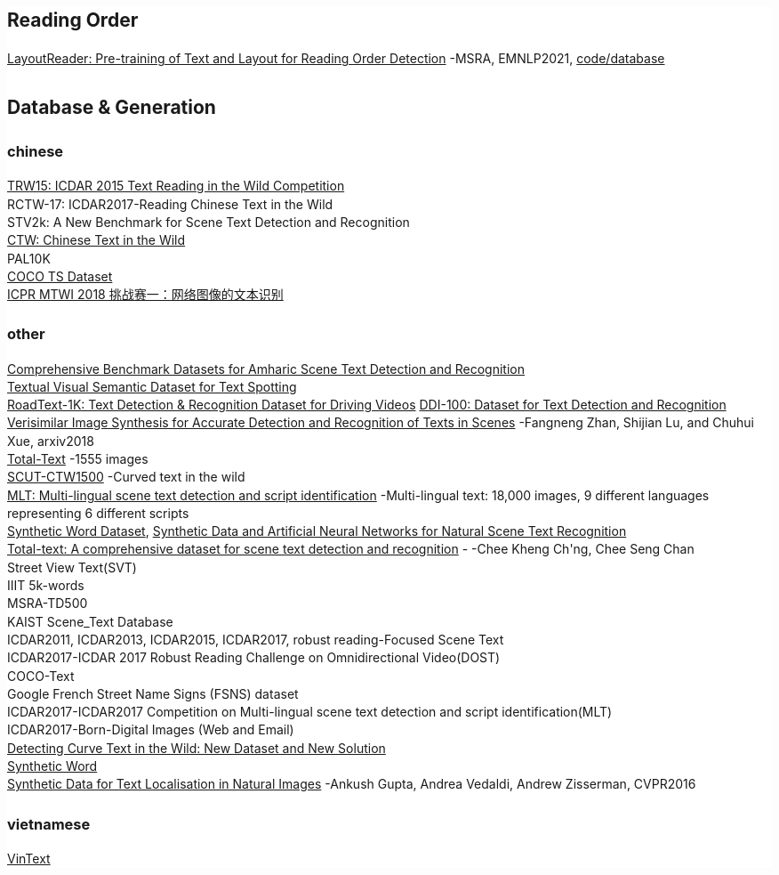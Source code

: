 ## Reading Order
[LayoutReader: Pre-training of Text and Layout for Reading Order Detection](https://arxiv.org/abs/2108.11591) -MSRA, EMNLP2021, [code/database](https://github.com/microsoft/unilm/tree/master/layoutreader)<br>

## Database & Generation
### chinese
[TRW15: ICDAR 2015 Text Reading in the Wild Competition](https://arxiv.org/abs/1506.03184)<br>
RCTW-17: ICDAR2017-Reading Chinese Text in the Wild<br>
STV2k: A New Benchmark for Scene Text Detection and Recognition<br>
[CTW: Chinese Text in the Wild](https://ctwdataset.github.io/)<br>
PAL10K<br>
[COCO TS Dataset](https://arxiv.org/abs/1904.00818)<br>
[ICPR MTWI 2018 挑战赛一：网络图像的文本识别](https://tianchi.aliyun.com/competition/information.htm?raceId=231650)<br>
### other
[Comprehensive Benchmark Datasets for Amharic Scene Text Detection and Recognition](https://arxiv.org/abs/2203.12165)<br>
[Textual Visual Semantic Dataset for Text Spotting](https://github.com/HCIILAB/dataset)<br>
[RoadText-1K: Text Detection & Recognition Dataset for Driving Videos](https://arxiv.org/abs/2005.09496)
[DDI-100: Dataset for Text Detection and Recognition](https://arxiv.org/abs/1912.11658)
[Verisimilar Image Synthesis for Accurate Detection and Recognition of Texts in Scenes](https://arxiv.org/pdf/1807.03021.pdf) -Fangneng Zhan, Shijian Lu, and Chuhui Xue, arxiv2018<br>
[Total-Text](https://github.com/cs-chan/Total-Text-Dataset) -1555 images<br>
[SCUT-CTW1500](https://github.com/Yuliang-Liu/Curve-Text-Detector) -Curved text in the wild<br>
[MLT: Multi-lingual scene text detection and script identification](http://rrc.cvc.uab.es/?ch=8) -Multi-lingual text: 18,000 images, 9 different languages representing 6 different scripts<br>
[Synthetic Word Dataset](http://www.robots.ox.ac.uk/~vgg/data/text/), [Synthetic Data and Artificial Neural Networks for Natural Scene Text Recognition](https://arxiv.org/abs/1406.2227)<br>
[Total-text: A comprehensive dataset for scene text detection and recognition](https://ieeexplore.ieee.org/abstract/document/8270088/) - -Chee Kheng Ch'ng, Chee Seng Chan<br>
Street View Text(SVT)<br>
IIIT 5k-words<br>
MSRA-TD500<br>
KAIST Scene_Text Database<br>
ICDAR2011, ICDAR2013, ICDAR2015, ICDAR2017, robust reading-Focused Scene Text<br>
ICDAR2017-ICDAR 2017 Robust Reading Challenge on Omnidirectional Video(DOST)<br>
COCO-Text<br>
Google French Street Name Signs (FSNS) dataset<br>
ICDAR2017-ICDAR2017 Competition on Multi-lingual scene text detection and script identification(MLT)<br>
ICDAR2017-Born-Digital Images (Web and Email)<br>
[Detecting Curve Text in the Wild: New Dataset and New Solution](https://arxiv.org/abs/1712.02170)<br>
[Synthetic Word](http://www.robots.ox.ac.uk/~vgg/data/text/)<br>
[Synthetic Data for Text Localisation in Natural Images](https://www.cv-foundation.org/openaccess/content_cvpr_2016/app/S10-06.pdf) -Ankush Gupta, Andrea Vedaldi, Andrew Zisserman, CVPR2016<br>
### vietnamese
[VinText](https://github.com/VinAIResearch/dict-guided)<br>
